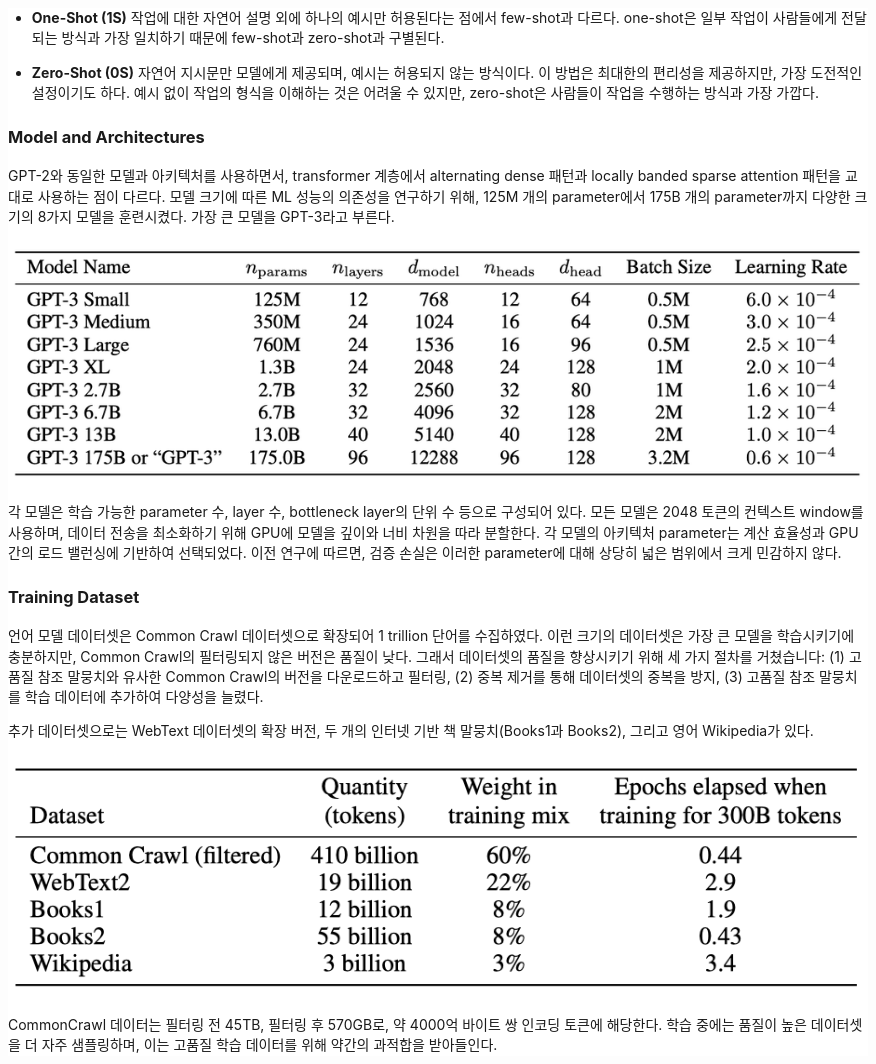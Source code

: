 * **One-Shot (1S)** 작업에 대한 자연어 설명 외에 하나의 예시만 허용된다는 점에서 few-shot과 다르다. one-shot은 일부 작업이 사람들에게 전달되는 방식과 가장 일치하기 때문에 few-shot과 zero-shot과 구별된다.

* **Zero-Shot (0S)** 자연어 지시문만 모델에게 제공되며, 예시는 허용되지 않는 방식이다. 이 방법은 최대한의 편리성을 제공하지만, 가장 도전적인 설정이기도 하다. 예시 없이 작업의 형식을 이해하는 것은 어려울 수 있지만, zero-shot은 사람들이 작업을 수행하는 방식과 가장 가깝다.

### Model and Architectures

GPT-2와 동일한 모델과 아키텍처를 사용하면서, transformer 계층에서 alternating dense 패턴과 locally banded sparse attention 패턴을 교대로 사용하는 점이 다르다. 모델 크기에 따른 ML 성능의 의존성을 연구하기 위해, 125M 개의 parameter에서 175B 개의 parameter까지 다양한 크기의 8가지 모델을 훈련시켰다. 가장 큰 모델을 GPT-3라고 부른다.

![](images/table2.1.png)

각 모델은 학습 가능한 parameter 수, layer 수, bottleneck layer의 단위 수 등으로 구성되어 있다. 모든 모델은 2048 토큰의 컨텍스트 window를 사용하며, 데이터 전송을 최소화하기 위해 GPU에 모델을 깊이와 너비 차원을 따라 분할한다. 각 모델의 아키텍처 parameter는 계산 효율성과 GPU 간의 로드 밸런싱에 기반하여 선택되었다. 이전 연구에 따르면, 검증 손실은 이러한 parameter에 대해 상당히 넓은 범위에서 크게 민감하지 않다.

### Training Dataset

언어 모델 데이터셋은 Common Crawl 데이터셋으로 확장되어 1 trillion 단어를 수집하였다. 이런 크기의 데이터셋은 가장 큰 모델을 학습시키기에 충분하지만, Common Crawl의 필터링되지 않은 버전은 품질이 낮다. 그래서 데이터셋의 품질을 향상시키기 위해 세 가지 절차를 거쳤습니다: (1) 고품질 참조 말뭉치와 유사한 Common Crawl의 버전을 다운로드하고 필터링, (2) 중복 제거를 통해 데이터셋의 중복을 방지, (3) 고품질 참조 말뭉치를 학습 데이터에 추가하여 다양성을 늘렸다.

추가 데이터셋으로는 WebText 데이터셋의 확장 버전, 두 개의 인터넷 기반 책 말뭉치(Books1과 Books2), 그리고 영어 Wikipedia가 있다.

![](images/table2.2.png)

CommonCrawl 데이터는 필터링 전 45TB, 필터링 후 570GB로, 약 4000억 바이트 쌍 인코딩 토큰에 해당한다. 학습 중에는 품질이 높은 데이터셋을 더 자주 샘플링하며, 이는 고품질 학습 데이터를 위해 약간의 과적합을 받아들인다.
